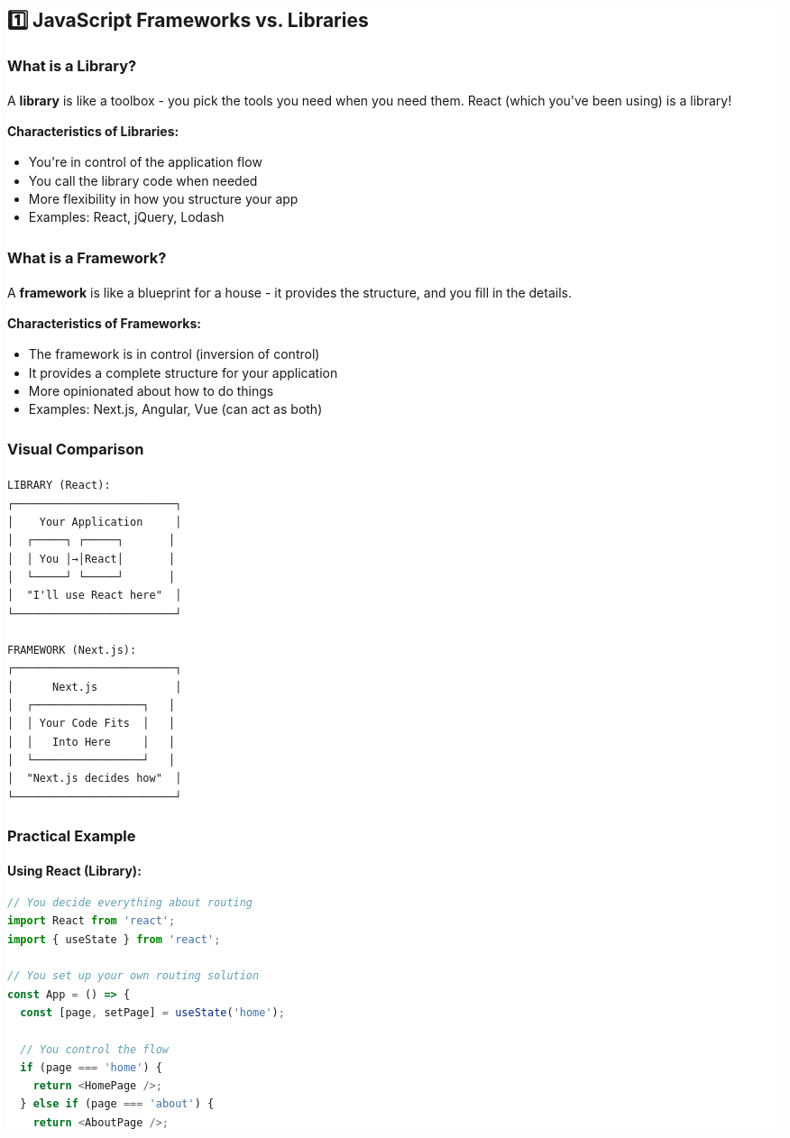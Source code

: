<a id="frameworks-vs-libraries"></a>
## 1️⃣ JavaScript Frameworks vs. Libraries

### What is a Library?

A **library** is like a toolbox - you pick the tools you need when you need them. React (which you've been using) is a library!

**Characteristics of Libraries:**
- You're in control of the application flow
- You call the library code when needed
- More flexibility in how you structure your app
- Examples: React, jQuery, Lodash

### What is a Framework?

A **framework** is like a blueprint for a house - it provides the structure, and you fill in the details.

**Characteristics of Frameworks:**
- The framework is in control (inversion of control)
- It provides a complete structure for your application
- More opinionated about how to do things
- Examples: Next.js, Angular, Vue (can act as both)

### Visual Comparison

```
LIBRARY (React):
┌─────────────────────────┐
│    Your Application     │
│  ┌─────┐ ┌─────┐       │
│  │ You │→│React│       │
│  └─────┘ └─────┘       │
│  "I'll use React here"  │
└─────────────────────────┘

FRAMEWORK (Next.js):
┌─────────────────────────┐
│      Next.js            │
│  ┌─────────────────┐   │
│  │ Your Code Fits  │   │
│  │   Into Here     │   │
│  └─────────────────┘   │
│  "Next.js decides how"  │
└─────────────────────────┘
```

### Practical Example

**Using React (Library):**
```javascript
// You decide everything about routing
import React from 'react';
import { useState } from 'react';

// You set up your own routing solution
const App = () => {
  const [page, setPage] = useState('home');
  
  // You control the flow
  if (page === 'home') {
    return <HomePage />;
  } else if (page === 'about') {
    return <AboutPage />;
```